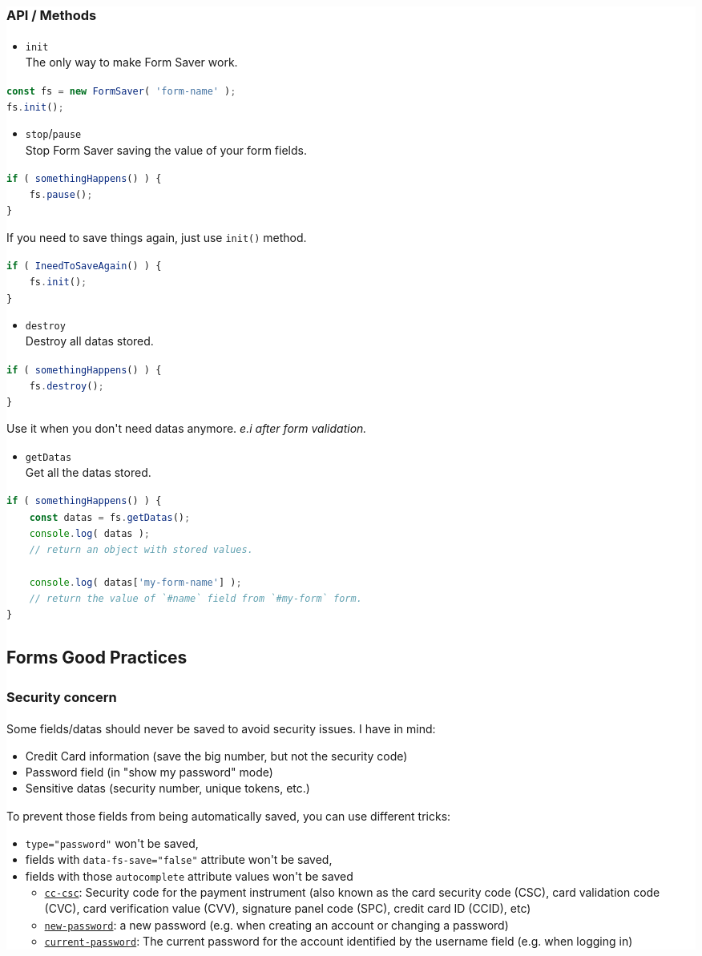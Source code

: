 ### API / Methods

* `init`<br>The only way to make Form Saver work.
```JavaScript
const fs = new FormSaver( 'form-name' );
fs.init();
```
 
* `stop`/`pause`<br>Stop Form Saver saving the value of your form fields.
```JavaScript
if ( somethingHappens() ) {
	fs.pause();
}
```
If you need to save things again, just use `init()` method.
```JavaScript
if ( IneedToSaveAgain() ) {
	fs.init();
}
```

* `destroy`<br>Destroy all datas stored.
```JavaScript
if ( somethingHappens() ) {
	fs.destroy();
}
```
Use it when you don't need datas anymore. *e.i after form validation.*

* `getDatas`<br>Get all the datas stored.
```JavaScript
if ( somethingHappens() ) {
	const datas = fs.getDatas();
	console.log( datas );
	// return an object with stored values.

	console.log( datas['my-form-name'] );
	// return the value of `#name` field from `#my-form` form.
}
```

## Forms Good Practices

### Security concern

Some fields/datas should never be saved to avoid security issues. I have in mind:

* Credit Card information (save the big number, but not the security code)
* Password field (in "show my password" mode)
* Sensitive datas (security number, unique tokens, etc.)

To prevent those fields from being automatically saved, you can use different tricks:

* `type="password"` won't be saved,
* fields with `data-fs-save="false"` attribute won't be saved,
* fields with those `autocomplete` attribute values won't be saved
	* [`cc-csc`](https://html.spec.whatwg.org/multipage/form-control-infrastructure.html#attr-fe-autocomplete-cc-csc): Security code for the payment instrument (also known as the card security code (CSC), card validation code (CVC), card verification value (CVV), signature panel code (SPC), credit card ID (CCID), etc)
	* [`new-password`](https://html.spec.whatwg.org/multipage/form-control-infrastructure.html#attr-fe-autocomplete-current-password): a new password (e.g. when creating an account or changing a password) 
	* [`current-password`](https://html.spec.whatwg.org/multipage/form-control-infrastructure.html#attr-fe-autocomplete-new-password): The current password for the account identified by the username field (e.g. when logging in) 
